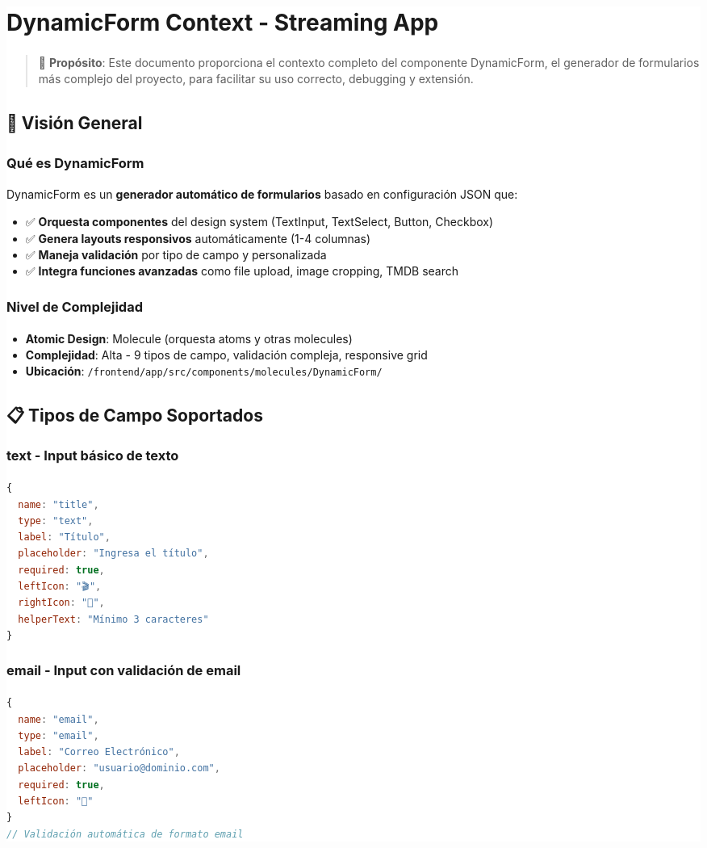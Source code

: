 # DynamicForm Context - Streaming App

> 🔧 **Propósito**: Este documento proporciona el contexto completo del componente DynamicForm, el generador de formularios más complejo del proyecto, para facilitar su uso correcto, debugging y extensión.

## 🎯 Visión General

### Qué es DynamicForm
DynamicForm es un **generador automático de formularios** basado en configuración JSON que:
- ✅ **Orquesta componentes** del design system (TextInput, TextSelect, Button, Checkbox)
- ✅ **Genera layouts responsivos** automáticamente (1-4 columnas)
- ✅ **Maneja validación** por tipo de campo y personalizada
- ✅ **Integra funciones avanzadas** como file upload, image cropping, TMDB search

### Nivel de Complejidad
- **Atomic Design**: Molecule (orquesta atoms y otras molecules)
- **Complejidad**: Alta - 9 tipos de campo, validación compleja, responsive grid
- **Ubicación**: `/frontend/app/src/components/molecules/DynamicForm/`

## 📋 Tipos de Campo Soportados

### **text** - Input básico de texto
```jsx
{
  name: "title",
  type: "text",
  label: "Título",
  placeholder: "Ingresa el título",
  required: true,
  leftIcon: "🎬",
  rightIcon: "📝",
  helperText: "Mínimo 3 caracteres"
}
```

### **email** - Input con validación de email
```jsx
{
  name: "email",
  type: "email",
  label: "Correo Electrónico",
  placeholder: "usuario@dominio.com",
  required: true,
  leftIcon: "📧"
}
// Validación automática de formato email
```
